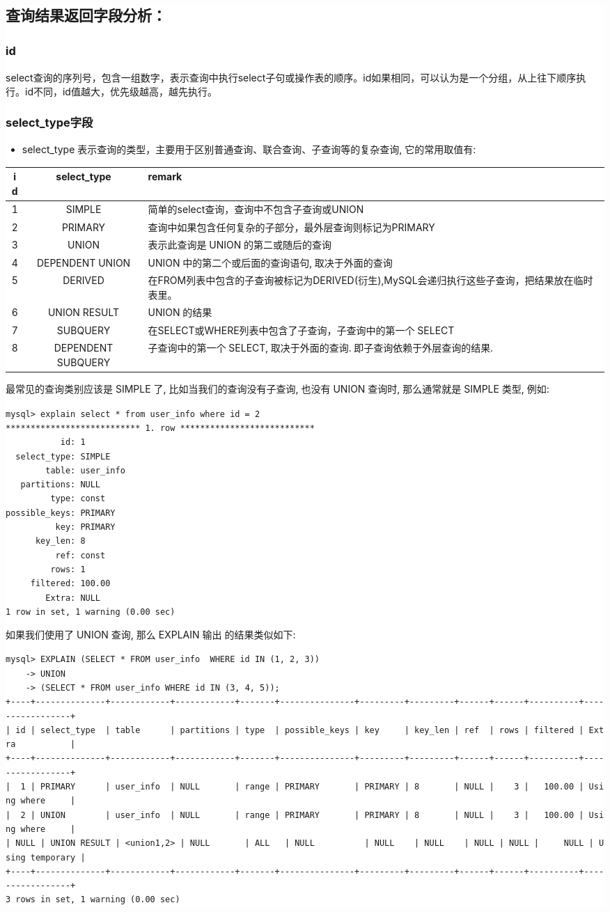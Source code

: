 ## 查询结果返回字段分析：

### id

select查询的序列号，包含一组数字，表示查询中执行select子句或操作表的顺序。id如果相同，可以认为是一个分组，从上往下顺序执行。id不同，id值越大，优先级越高，越先执行。
### select_type字段
- select_type 表示查询的类型，主要用于区别普通查询、联合查询、子查询等的复杂查询, 它的常用取值有:

|  id   |    select_type     | remark                                                                                        |
| :---: | :----------------: | :-------------------------------------------------------------------------------------------- |
|   1   |       SIMPLE       | 简单的select查询，查询中不包含子查询或UNION                                                   |
|   2   |      PRIMARY       | 查询中如果包含任何复杂的子部分，最外层查询则标记为PRIMARY                                     |
|   3   |       UNION        | 表示此查询是 UNION 的第二或随后的查询                                                         |
|   4   |  DEPENDENT UNION   | UNION 中的第二个或后面的查询语句, 取决于外面的查询                                            |
|   5   |      DERIVED       | 在FROM列表中包含的子查询被标记为DERIVED(衍生),MySQL会递归执行这些子查询，把结果放在临时表里。 |
|   6   |    UNION RESULT    | UNION 的结果                                                                                  |
|   7   |      SUBQUERY      | 在SELECT或WHERE列表中包含了子查询，子查询中的第一个 SELECT                                    |
|   8   | DEPENDENT SUBQUERY | 子查询中的第一个 SELECT, 取决于外面的查询. 即子查询依赖于外层查询的结果.                      |

最常见的查询类别应该是 SIMPLE 了, 比如当我们的查询没有子查询, 也没有 UNION 查询时, 那么通常就是 SIMPLE 类型, 例如:
```mysql { class= ' line-numbers'}
mysql> explain select * from user_info where id = 2
*************************** 1. row ***************************
           id: 1
  select_type: SIMPLE
        table: user_info
   partitions: NULL
         type: const
possible_keys: PRIMARY
          key: PRIMARY
      key_len: 8
          ref: const
         rows: 1
     filtered: 100.00
        Extra: NULL
1 row in set, 1 warning (0.00 sec)
```
如果我们使用了 UNION 查询, 那么 EXPLAIN 输出 的结果类似如下:
```mysql { class= ' line-numbers'}
mysql> EXPLAIN (SELECT * FROM user_info  WHERE id IN (1, 2, 3))
    -> UNION
    -> (SELECT * FROM user_info WHERE id IN (3, 4, 5));
+----+--------------+------------+------------+-------+---------------+---------+---------+------+------+----------+-----------------+
| id | select_type  | table      | partitions | type  | possible_keys | key     | key_len | ref  | rows | filtered | Extra           |
+----+--------------+------------+------------+-------+---------------+---------+---------+------+------+----------+-----------------+
|  1 | PRIMARY      | user_info  | NULL       | range | PRIMARY       | PRIMARY | 8       | NULL |    3 |   100.00 | Using where     |
|  2 | UNION        | user_info  | NULL       | range | PRIMARY       | PRIMARY | 8       | NULL |    3 |   100.00 | Using where     |
| NULL | UNION RESULT | <union1,2> | NULL       | ALL   | NULL          | NULL    | NULL    | NULL | NULL |     NULL | Using temporary |
+----+--------------+------------+------------+-------+---------------+---------+---------+------+------+----------+-----------------+
3 rows in set, 1 warning (0.00 sec)
```
